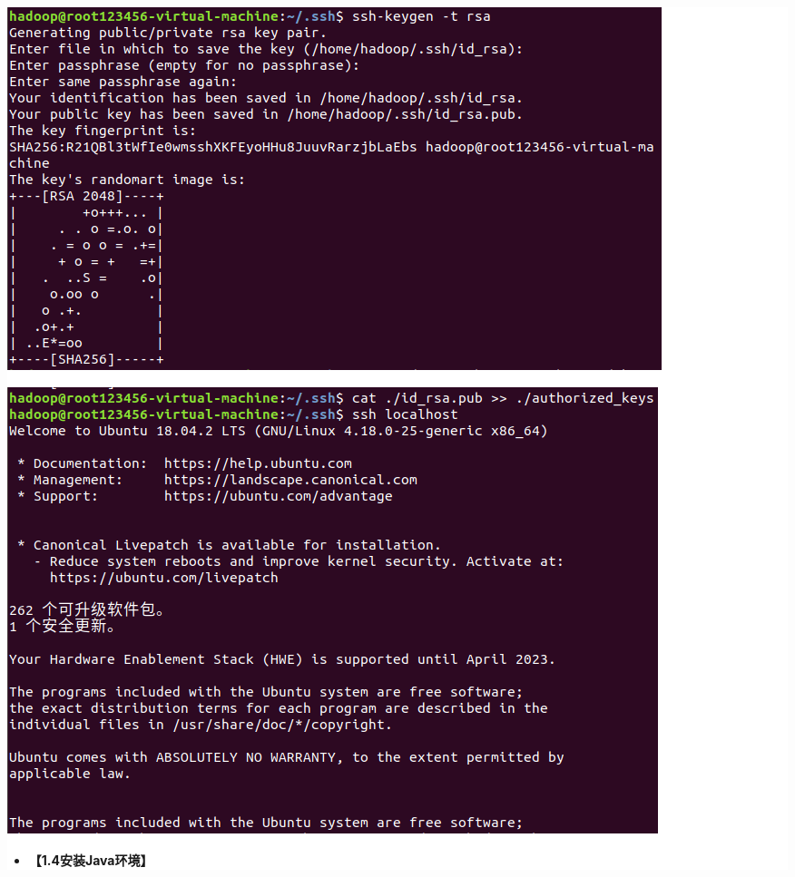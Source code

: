 ![生成公钥私钥](https://raw.githubusercontent.com/pingping1122/pingping1122.github.io/master/images/VM_ubuntu_install_hadoop/001.png)


![无密登录ssh](https://raw.githubusercontent.com/pingping1122/pingping1122.github.io/master/images/VM_ubuntu_install_hadoop/002.png)


* **【1.4安装Java环境】**
